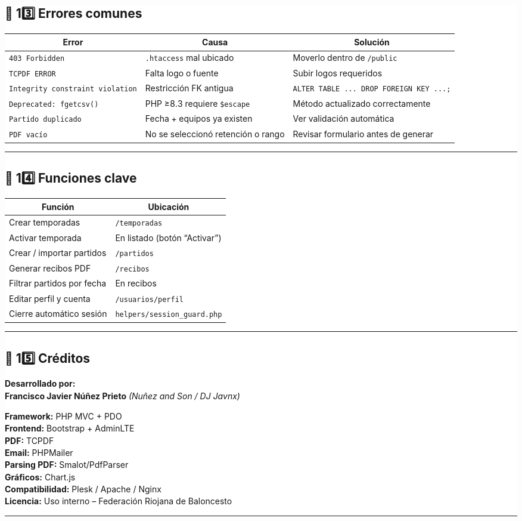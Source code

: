 
## 🧾 **13️⃣ Errores comunes**

| Error | Causa | Solución |
|--------|--------|-----------|
| `403 Forbidden` | `.htaccess` mal ubicado | Moverlo dentro de `/public` |
| `TCPDF ERROR` | Falta logo o fuente | Subir logos requeridos |
| `Integrity constraint violation` | Restricción FK antigua | `ALTER TABLE ... DROP FOREIGN KEY ...;` |
| `Deprecated: fgetcsv()` | PHP ≥8.3 requiere `$escape` | Método actualizado correctamente |
| `Partido duplicado` | Fecha + equipos ya existen | Ver validación automática |
| `PDF vacío` | No se seleccionó retención o rango | Revisar formulario antes de generar |

---

## 🧰 **14️⃣ Funciones clave**

| Función | Ubicación |
|----------|------------|
| Crear temporadas | `/temporadas` |
| Activar temporada | En listado (botón “Activar”) |
| Crear / importar partidos | `/partidos` |
| Generar recibos PDF | `/recibos` |
| Filtrar partidos por fecha | En recibos |
| Editar perfil y cuenta | `/usuarios/perfil` |
| Cierre automático sesión | `helpers/session_guard.php` |

---

## 🏁 **15️⃣ Créditos**

**Desarrollado por:**  
**Francisco Javier Núñez Prieto** *(Nuñez and Son / DJ Javnx)*  

**Framework:** PHP MVC + PDO  
**Frontend:** Bootstrap + AdminLTE  
**PDF:** TCPDF  
**Email:** PHPMailer  
**Parsing PDF:** Smalot/PdfParser  
**Gráficos:** Chart.js  
**Compatibilidad:** Plesk / Apache / Nginx  
**Licencia:** Uso interno – Federación Riojana de Baloncesto  

---
